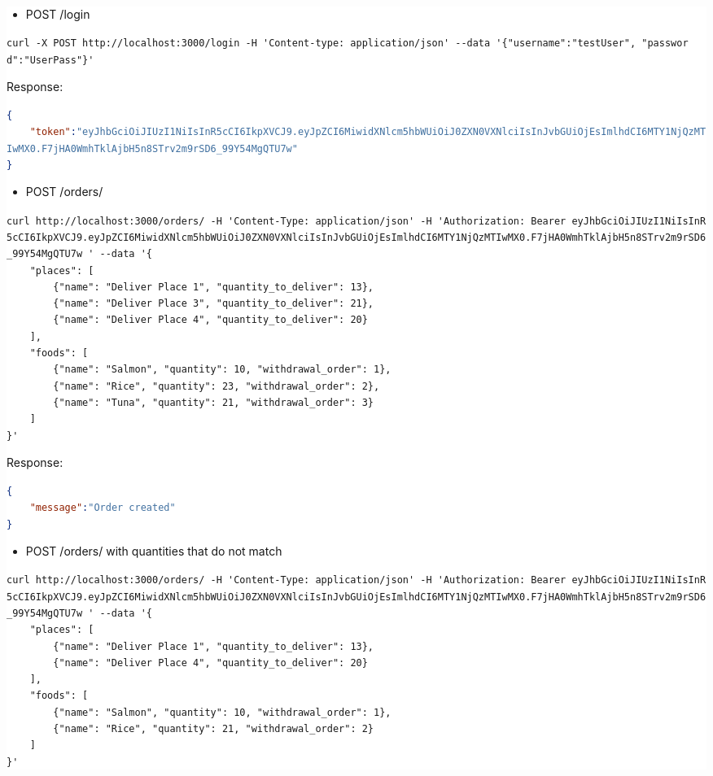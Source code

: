 
- POST /login

```
curl -X POST http://localhost:3000/login -H 'Content-type: application/json' --data '{"username":"testUser", "password":"UserPass"}' 
```

Response:
```json
{
    "token":"eyJhbGciOiJIUzI1NiIsInR5cCI6IkpXVCJ9.eyJpZCI6MiwidXNlcm5hbWUiOiJ0ZXN0VXNlciIsInJvbGUiOjEsImlhdCI6MTY1NjQzMTIwMX0.F7jHA0WmhTklAjbH5n8STrv2m9rSD6_99Y54MgQTU7w"
}
```

- POST /orders/
```
curl http://localhost:3000/orders/ -H 'Content-Type: application/json' -H 'Authorization: Bearer eyJhbGciOiJIUzI1NiIsInR5cCI6IkpXVCJ9.eyJpZCI6MiwidXNlcm5hbWUiOiJ0ZXN0VXNlciIsInJvbGUiOjEsImlhdCI6MTY1NjQzMTIwMX0.F7jHA0WmhTklAjbH5n8STrv2m9rSD6_99Y54MgQTU7w ' --data '{                  
    "places": [                                                
        {"name": "Deliver Place 1", "quantity_to_deliver": 13},
        {"name": "Deliver Place 3", "quantity_to_deliver": 21},
        {"name": "Deliver Place 4", "quantity_to_deliver": 20}    
    ],                                                          
    "foods": [
        {"name": "Salmon", "quantity": 10, "withdrawal_order": 1},
        {"name": "Rice", "quantity": 23, "withdrawal_order": 2},
        {"name": "Tuna", "quantity": 21, "withdrawal_order": 3}
    ]
}'
```

Response:
```json
{
    "message":"Order created"
}
```


- POST /orders/ with quantities that do not match

```
curl http://localhost:3000/orders/ -H 'Content-Type: application/json' -H 'Authorization: Bearer eyJhbGciOiJIUzI1NiIsInR5cCI6IkpXVCJ9.eyJpZCI6MiwidXNlcm5hbWUiOiJ0ZXN0VXNlciIsInJvbGUiOjEsImlhdCI6MTY1NjQzMTIwMX0.F7jHA0WmhTklAjbH5n8STrv2m9rSD6_99Y54MgQTU7w ' --data '{
    "places": [
        {"name": "Deliver Place 1", "quantity_to_deliver": 13},
        {"name": "Deliver Place 4", "quantity_to_deliver": 20}
    ],
    "foods": [
        {"name": "Salmon", "quantity": 10, "withdrawal_order": 1},
        {"name": "Rice", "quantity": 21, "withdrawal_order": 2} 
    ]
}'
```
